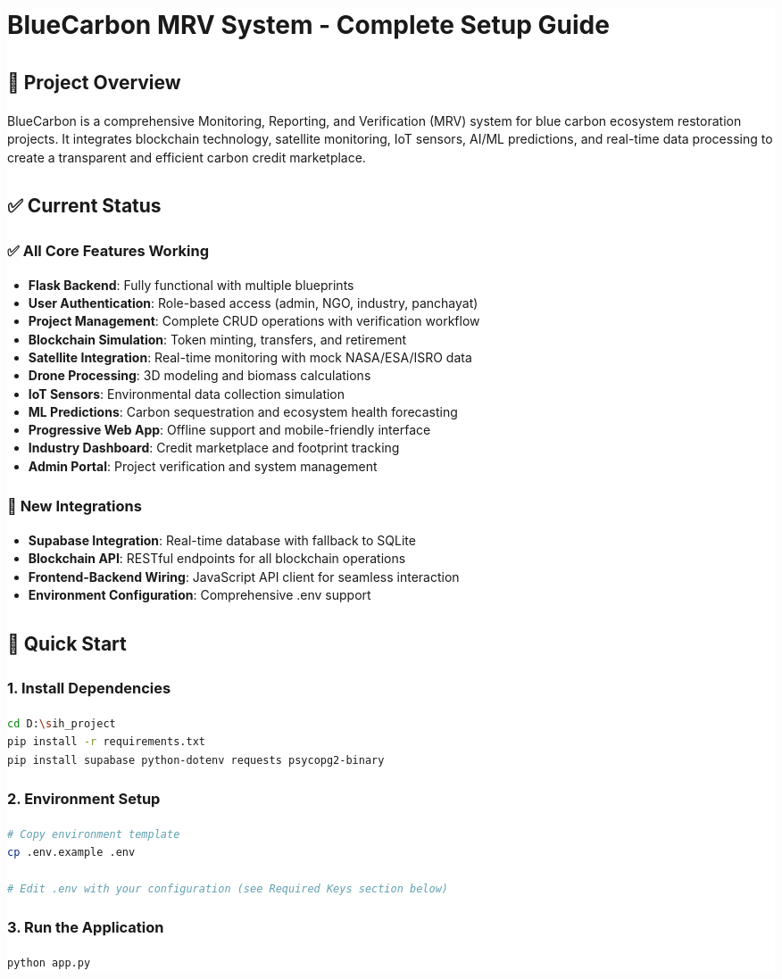 # BlueCarbon MRV System - Complete Setup Guide

## 🌊 Project Overview

BlueCarbon is a comprehensive Monitoring, Reporting, and Verification (MRV) system for blue carbon ecosystem restoration projects. It integrates blockchain technology, satellite monitoring, IoT sensors, AI/ML predictions, and real-time data processing to create a transparent and efficient carbon credit marketplace.

## ✅ Current Status

### ✅ **All Core Features Working**
- **Flask Backend**: Fully functional with multiple blueprints
- **User Authentication**: Role-based access (admin, NGO, industry, panchayat)
- **Project Management**: Complete CRUD operations with verification workflow
- **Blockchain Simulation**: Token minting, transfers, and retirement
- **Satellite Integration**: Real-time monitoring with mock NASA/ESA/ISRO data
- **Drone Processing**: 3D modeling and biomass calculations
- **IoT Sensors**: Environmental data collection simulation
- **ML Predictions**: Carbon sequestration and ecosystem health forecasting
- **Progressive Web App**: Offline support and mobile-friendly interface
- **Industry Dashboard**: Credit marketplace and footprint tracking
- **Admin Portal**: Project verification and system management

### 🔗 **New Integrations**
- **Supabase Integration**: Real-time database with fallback to SQLite
- **Blockchain API**: RESTful endpoints for all blockchain operations
- **Frontend-Backend Wiring**: JavaScript API client for seamless interaction
- **Environment Configuration**: Comprehensive .env support

## 🚀 Quick Start

### 1. Install Dependencies
```bash
cd D:\sih_project
pip install -r requirements.txt
pip install supabase python-dotenv requests psycopg2-binary
```

### 2. Environment Setup
```bash
# Copy environment template
cp .env.example .env

# Edit .env with your configuration (see Required Keys section below)
```

### 3. Run the Application
```bash
python app.py
```
